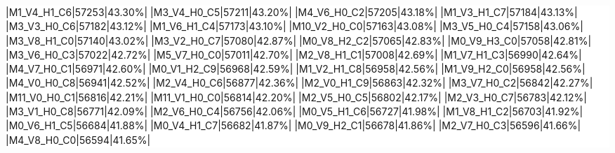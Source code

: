 |M1_V4_H1_C6|57253|43.30%|
|M3_V4_H0_C5|57211|43.20%|
|M4_V6_H0_C2|57205|43.18%|
|M1_V3_H1_C7|57184|43.13%|
|M3_V3_H0_C6|57182|43.12%|
|M1_V6_H1_C4|57173|43.10%|
|M10_V2_H0_C0|57163|43.08%|
|M3_V5_H0_C4|57158|43.06%|
|M3_V8_H1_C0|57140|43.02%|
|M3_V2_H0_C7|57080|42.87%|
|M0_V8_H2_C2|57065|42.83%|
|M0_V9_H3_C0|57058|42.81%|
|M3_V6_H0_C3|57022|42.72%|
|M5_V7_H0_C0|57011|42.70%|
|M2_V8_H1_C1|57008|42.69%|
|M1_V7_H1_C3|56990|42.64%|
|M4_V7_H0_C1|56971|42.60%|
|M0_V1_H2_C9|56968|42.59%|
|M1_V2_H1_C8|56958|42.56%|
|M1_V9_H2_C0|56958|42.56%|
|M4_V0_H0_C8|56941|42.52%|
|M2_V4_H0_C6|56877|42.36%|
|M2_V0_H1_C9|56863|42.32%|
|M3_V7_H0_C2|56842|42.27%|
|M11_V0_H0_C1|56816|42.21%|
|M11_V1_H0_C0|56814|42.20%|
|M2_V5_H0_C5|56802|42.17%|
|M2_V3_H0_C7|56783|42.12%|
|M3_V1_H0_C8|56771|42.09%|
|M2_V6_H0_C4|56756|42.06%|
|M0_V5_H1_C6|56727|41.98%|
|M1_V8_H1_C2|56703|41.92%|
|M0_V6_H1_C5|56684|41.88%|
|M0_V4_H1_C7|56682|41.87%|
|M0_V9_H2_C1|56678|41.86%|
|M2_V7_H0_C3|56596|41.66%|
|M4_V8_H0_C0|56594|41.65%|